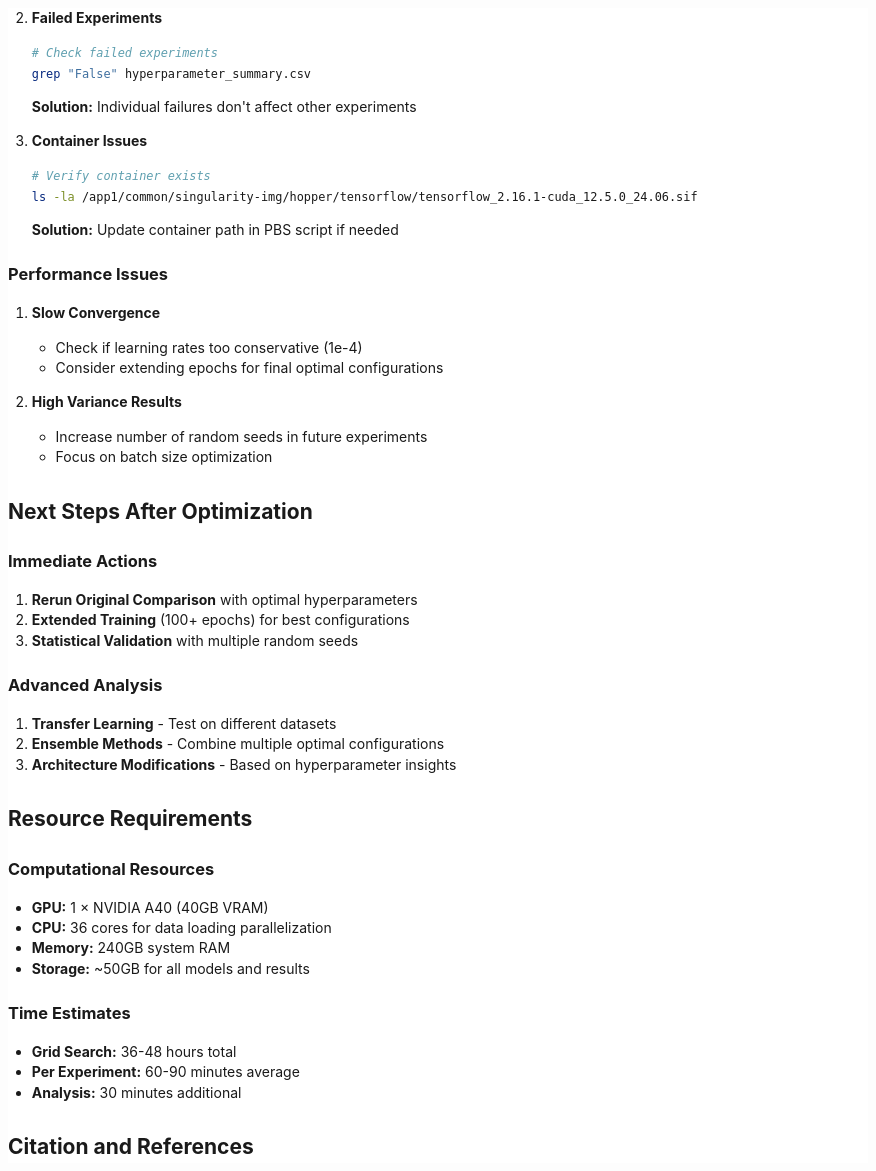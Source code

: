 2. **Failed Experiments**
   ```bash
   # Check failed experiments
   grep "False" hyperparameter_summary.csv
   ```
   **Solution:** Individual failures don't affect other experiments

3. **Container Issues**
   ```bash
   # Verify container exists
   ls -la /app1/common/singularity-img/hopper/tensorflow/tensorflow_2.16.1-cuda_12.5.0_24.06.sif
   ```
   **Solution:** Update container path in PBS script if needed

### Performance Issues

1. **Slow Convergence**
   - Check if learning rates too conservative (1e-4)
   - Consider extending epochs for final optimal configurations

2. **High Variance Results**
   - Increase number of random seeds in future experiments
   - Focus on batch size optimization

## Next Steps After Optimization

### Immediate Actions

1. **Rerun Original Comparison** with optimal hyperparameters
2. **Extended Training** (100+ epochs) for best configurations
3. **Statistical Validation** with multiple random seeds

### Advanced Analysis

1. **Transfer Learning** - Test on different datasets
2. **Ensemble Methods** - Combine multiple optimal configurations
3. **Architecture Modifications** - Based on hyperparameter insights

## Resource Requirements

### Computational Resources
- **GPU:** 1 × NVIDIA A40 (40GB VRAM)
- **CPU:** 36 cores for data loading parallelization
- **Memory:** 240GB system RAM
- **Storage:** ~50GB for all models and results

### Time Estimates
- **Grid Search:** 36-48 hours total
- **Per Experiment:** 60-90 minutes average
- **Analysis:** 30 minutes additional

## Citation and References
